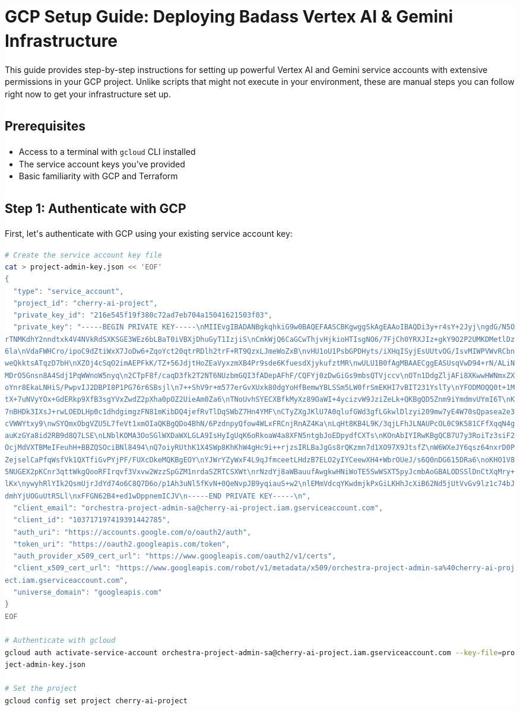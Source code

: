 # GCP Setup Guide: Deploying Badass Vertex AI & Gemini Infrastructure

This guide provides step-by-step instructions for setting up powerful Vertex AI and Gemini service accounts with extensive permissions in your GCP project. Unlike scripts that might not execute in your environment, these are manual steps you can follow right now to get your infrastructure set up.

## Prerequisites

- Access to a terminal with `gcloud` CLI installed
- The service account keys you've provided
- Basic familiarity with GCP and Terraform

## Step 1: Authenticate with GCP

First, let's authenticate with GCP using your existing service account key:

```bash
# Create the service account key file
cat > project-admin-key.json << 'EOF'
{
  "type": "service_account",
  "project_id": "cherry-ai-project",
  "private_key_id": "216e545f19f380c72ad7eb704a15041621503f03",
  "private_key": "-----BEGIN PRIVATE KEY-----\nMIIEvgIBADANBgkqhkiG9w0BAQEFAASCBKgwggSkAgEAAoIBAQDi3y+r4sY+2Jyj\ngdG/N5OrTNMKdhY2nndtxk4V4NVkRdSXKSGE3WEz6bLBaT0iVBXjDhuGyT1IzjiS\nCmkWjQ6CaGCwThjvHjkioHTIsgNO6/7FjCh0YRXJIz+gkY9O2P2UMKDMetlDz6la\nVdaFWHCro/ipoC9dZtiWxX7JoDw6+ZqoYct20qtrRDlh2trF+RT9QzxLJmeWoZxB\nvHU1oU1PsbGPDHyts/iXHqISyjEsUUtvOG/IsvMIWPVWvRCbnweQkktsATqzD7bH\nXZOj4cSqO2imAEPFkK/TZ+56JdjtHoZEaVyxzmXB4Pr9sde6KfuesdXjykufztMR\nwULU1B0fAgMBAAECggEASUsqVwD94+rN/ALiNMDrO5Gnsn8A4Sdj1PqWWnoW5nyq\n2CTpF8f/caqD3fk2T2NT6NUzbmGQI3fADepAFhF/CQFYj0zDwGiGs9mbsQTVjccv\nOTn1DdgZljAFi8XKwwHWNmxZXoYnr8EkaLNHiS/PwpvIJ2DBPI8P1PG76r6SBsjl\n7++ShV9r+m577erGvXUxk80dgYoHfBemwYBLSSm5LW0frSmEKHI7vBIT231YslTy\nYFODMOQQ0t+1MtX+7uNVyYOx+GdERkp9XfB3sgYVxZwdZ2pXha0pOZ2UieAm0Za6\nTNoUvhSYECXBfkMyXz89OaWI+4ycizvW9JziZeLk+QKBgQD5Znm9iYmdmvUYmI6T\nK7nBHDk3IXsJ+rwLOEDLHp0c1dhdgimgzFN81mKibDQ4jefRvTlDqSWbZ7Hn4YMF\nCTyZXgJKlU7A0qlufGWd3gfLGkwlDlzyi209mw7yE4W70sQpasea2e3cVWWYtxy9\nwSYQmxObgVZU5L7feVt1xmOIaQKBgQDo4BhN/6PzdnpyQfow4WLxFRCnjRnAZ4Ka\nLqHt8KB4L9K/3qjLFhJLNAUPcOL0C9K581CFfXqqN4gauKzGYa8id2RB9d8Q7LSE\nLNblKOMA3OoSGlWXDaWXLGLA9IsHyIgUqK6oRkoaW4a8XFN5ntgbJoEDpydfCXTs\nKOnAbIYIRwKBgQCB7U7y3RoiTz3siF2OcjMdVXTBMeIFeuhH+BBZQSOciBNl8494\nQ7oiyRUthK1X4SWp8KhKhW4gHc9i++rjzsIRLBaJgGs8rQKzmn7d1XO97X9JtsfZ\nW6WXeJY6qsz64nxrD0PZejselCaPfqWsfVk1QXTfiGvPYjPF/FUXcDkeMQKBgEOY\nYJWrYZyWxF4L9qJfmceetLHdzB7ELO2yIYCeewXH4+WbrOUeJ/s6Q0nDG615DRa6\noKHO1V85NUGEX2pKCnr3qttWkgQooRFIrqvf3Vxvw2WzzSpGZM1nrdaSZRTCSXWt\nrNzdYj8aWBauufAwgkwHNiWoTE5SwWSXT5pyJcmbAoGBALODSSlDnCtXqMry+lKx\nywyhRlYIk2QsmUjrJdYd74o6C8Q7D6o/p1Ah3uNl5fKvN+0QeNvpJB9yqiauS+w2\nlEMmVdcqYKwdmjkPxGiLKHhJcXiB62Nd5jUtVvGv9lz1c74bJdmhYjUOGuUtR5Ll\nxFFGN62B4+ed1wDppnemICJV\n-----END PRIVATE KEY-----\n",
  "client_email": "orchestra-project-admin-sa@cherry-ai-project.iam.gserviceaccount.com",
  "client_id": "103717197419391442785",
  "auth_uri": "https://accounts.google.com/o/oauth2/auth",
  "token_uri": "https://oauth2.googleapis.com/token",
  "auth_provider_x509_cert_url": "https://www.googleapis.com/oauth2/v1/certs",
  "client_x509_cert_url": "https://www.googleapis.com/robot/v1/metadata/x509/orchestra-project-admin-sa%40cherry-ai-project.iam.gserviceaccount.com",
  "universe_domain": "googleapis.com"
}
EOF

# Authenticate with gcloud
gcloud auth activate-service-account orchestra-project-admin-sa@cherry-ai-project.iam.gserviceaccount.com --key-file=project-admin-key.json

# Set the project
gcloud config set project cherry-ai-project
```
